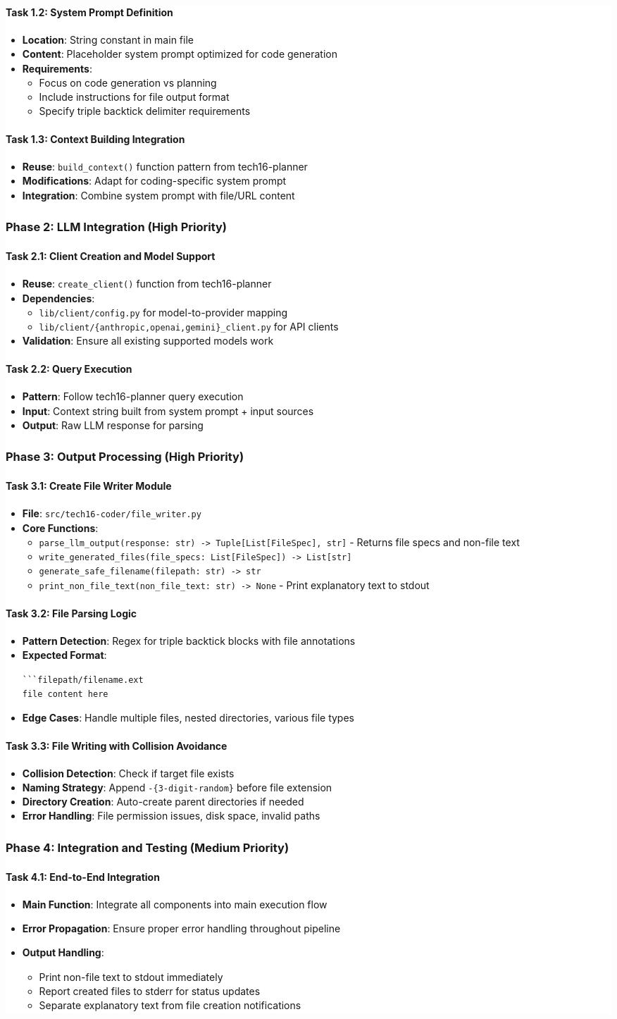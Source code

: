 #### Task 1.2: System Prompt Definition
- **Location**: String constant in main file
- **Content**: Placeholder system prompt optimized for code generation
- **Requirements**: 
  - Focus on code generation vs planning
  - Include instructions for file output format
  - Specify triple backtick delimiter requirements

#### Task 1.3: Context Building Integration
- **Reuse**: `build_context()` function pattern from tech16-planner
- **Modifications**: Adapt for coding-specific system prompt
- **Integration**: Combine system prompt with file/URL content

### Phase 2: LLM Integration (High Priority)

#### Task 2.1: Client Creation and Model Support
- **Reuse**: `create_client()` function from tech16-planner
- **Dependencies**: 
  - `lib/client/config.py` for model-to-provider mapping
  - `lib/client/{anthropic,openai,gemini}_client.py` for API clients
- **Validation**: Ensure all existing supported models work

#### Task 2.2: Query Execution
- **Pattern**: Follow tech16-planner query execution
- **Input**: Context string built from system prompt + input sources
- **Output**: Raw LLM response for parsing

### Phase 3: Output Processing (High Priority)

#### Task 3.1: Create File Writer Module
- **File**: `src/tech16-coder/file_writer.py`
- **Core Functions**:
  - `parse_llm_output(response: str) -> Tuple[List[FileSpec], str]` - Returns file specs and non-file text
  - `write_generated_files(file_specs: List[FileSpec]) -> List[str]`
  - `generate_safe_filename(filepath: str) -> str`
  - `print_non_file_text(non_file_text: str) -> None` - Print explanatory text to stdout

#### Task 3.2: File Parsing Logic
- **Pattern Detection**: Regex for triple backtick blocks with file annotations
- **Expected Format**: 
  ```
  ```filepath/filename.ext
  file content here
  ```
  ```
- **Edge Cases**: Handle multiple files, nested directories, various file types

#### Task 3.3: File Writing with Collision Avoidance
- **Collision Detection**: Check if target file exists
- **Naming Strategy**: Append `-{3-digit-random}` before file extension
- **Directory Creation**: Auto-create parent directories if needed
- **Error Handling**: File permission issues, disk space, invalid paths

### Phase 4: Integration and Testing (Medium Priority)

#### Task 4.1: End-to-End Integration
- **Main Function**: Integrate all components into main execution flow
- **Error Propagation**: Ensure proper error handling throughout pipeline
- **Output Handling**: 
  - Print non-file text to stdout immediately
  - Report created files to stderr for status updates
  - Separate explanatory text from file creation notifications

  ```